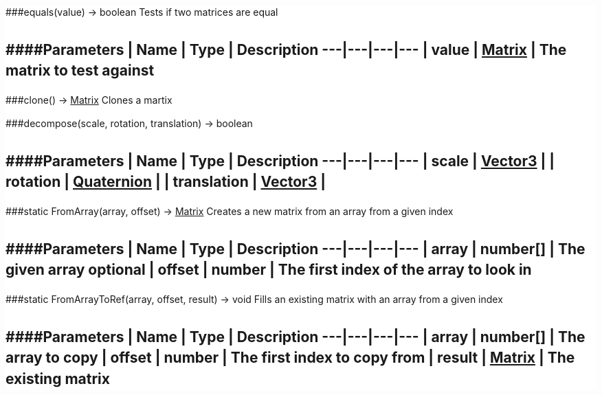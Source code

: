 ###equals(value) &rarr; boolean
Tests if two matrices are equal





####Parameters
 | Name | Type | Description
---|---|---|---
 | value | [Matrix](page.php?p=6754) | The matrix to test against
---

###clone() &rarr; [Matrix](page.php?p=6754)
Clones a martix






###decompose(scale, rotation, translation) &rarr; boolean



####Parameters
 | Name | Type | Description
---|---|---|---
 | scale | [Vector3](page.php?p=6751) | 
 | rotation | [Quaternion](page.php?p=6753) | 
 | translation | [Vector3](page.php?p=6751) | 
---

###static FromArray(array, offset) &rarr; [Matrix](page.php?p=6754)
Creates a new matrix from an array from a given index





####Parameters
 | Name | Type | Description
---|---|---|---
 | array | number[] | The given array
optional | offset | number | The first index of the array to look in
---

###static FromArrayToRef(array, offset, result) &rarr; void
Fills an existing matrix with an array from a given index





####Parameters
 | Name | Type | Description
---|---|---|---
 | array | number[] | The array to copy
 | offset | number | The first index to copy from
 | result | [Matrix](page.php?p=6754) | The existing matrix
---
